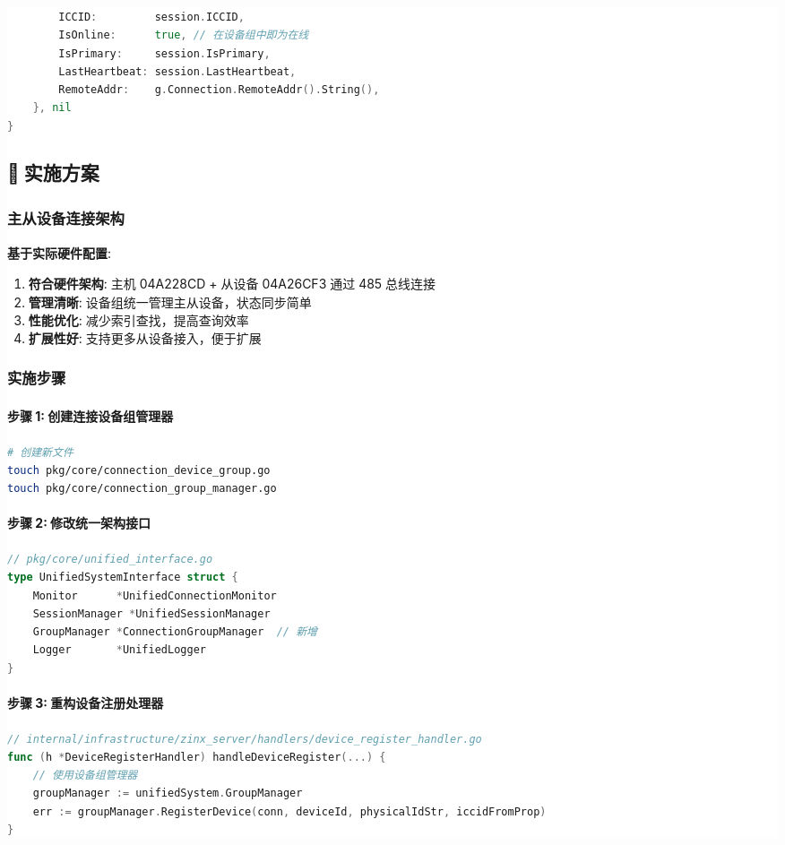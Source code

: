 ```go
        ICCID:         session.ICCID,
        IsOnline:      true, // 在设备组中即为在线
        IsPrimary:     session.IsPrimary,
        LastHeartbeat: session.LastHeartbeat,
        RemoteAddr:    g.Connection.RemoteAddr().String(),
    }, nil
}
```

## 🎯 实施方案

### 主从设备连接架构

**基于实际硬件配置**:

1. **符合硬件架构**: 主机 04A228CD + 从设备 04A26CF3 通过 485 总线连接
2. **管理清晰**: 设备组统一管理主从设备，状态同步简单
3. **性能优化**: 减少索引查找，提高查询效率
4. **扩展性好**: 支持更多从设备接入，便于扩展

### 实施步骤

#### 步骤 1: 创建连接设备组管理器

```bash
# 创建新文件
touch pkg/core/connection_device_group.go
touch pkg/core/connection_group_manager.go
```

#### 步骤 2: 修改统一架构接口

```go
// pkg/core/unified_interface.go
type UnifiedSystemInterface struct {
    Monitor      *UnifiedConnectionMonitor
    SessionManager *UnifiedSessionManager
    GroupManager *ConnectionGroupManager  // 新增
    Logger       *UnifiedLogger
}
```

#### 步骤 3: 重构设备注册处理器

```go
// internal/infrastructure/zinx_server/handlers/device_register_handler.go
func (h *DeviceRegisterHandler) handleDeviceRegister(...) {
    // 使用设备组管理器
    groupManager := unifiedSystem.GroupManager
    err := groupManager.RegisterDevice(conn, deviceId, physicalIdStr, iccidFromProp)
}
```
